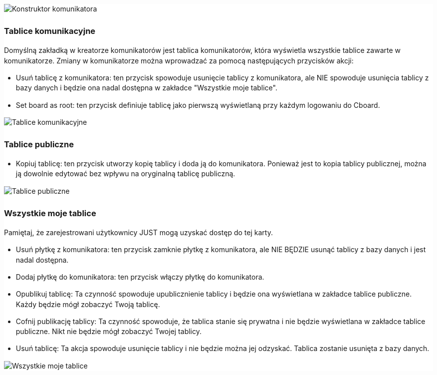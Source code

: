 ![Konstruktor komunikatora](/images/help/communicator.png "Communicator builder")

### <a name='CommunicatorBoards'></a>Tablice komunikacyjne

Domyślną zakładką w kreatorze komunikatorów jest tablica komunikatorów, która wyświetla wszystkie tablice zawarte w komunikatorze. Zmiany w komunikatorze można wprowadzać za pomocą następujących przycisków akcji:

* Usuń tablicę z komunikatora: ten przycisk spowoduje usunięcie tablicy z komunikatora, ale NIE spowoduje usunięcia tablicy z bazy danych i będzie ona nadal dostępna w zakładce "Wszystkie moje tablice".

* Set board as root: ten przycisk definiuje tablicę jako pierwszą wyświetlaną przy każdym logowaniu do Cboard.

![Tablice komunikacyjne](/images/help/communicatorBoards.png "Communicator boards")

### <a name='PublicBoards'></a>Tablice publiczne

* Kopiuj tablicę: ten przycisk utworzy kopię tablicy i doda ją do komunikatora. Ponieważ jest to kopia tablicy publicznej, można ją dowolnie edytować bez wpływu na oryginalną tablicę publiczną.

![Tablice publiczne](/images/help/PublicBoards.png "Public boards")

### <a name='Allmyboards'></a>Wszystkie moje tablice

Pamiętaj, że zarejestrowani użytkownicy JUST mogą uzyskać dostęp do tej karty.

* Usuń płytkę z komunikatora: ten przycisk zamknie płytkę z komunikatora, ale NIE BĘDZIE usunąć tablicy z bazy danych i jest nadal dostępna.

* Dodaj płytkę do komunikatora: ten przycisk włączy płytkę do komunikatora.

* Opublikuj tablicę: Ta czynność spowoduje upublicznienie tablicy i będzie ona wyświetlana w zakładce tablice publiczne. Każdy będzie mógł zobaczyć Twoją tablicę.
    
 * Cofnij publikację tablicy: Ta czynność spowoduje, że tablica stanie się prywatna i nie będzie wyświetlana w zakładce tablice publiczne. Nikt nie będzie mógł zobaczyć Twojej tablicy.
    
 * Usuń tablicę: Ta akcja spowoduje usunięcie tablicy i nie będzie można jej odzyskać. Tablica zostanie usunięta z bazy danych.

![Wszystkie moje tablice](/images/help/AllmyBoards.png "All my boards")